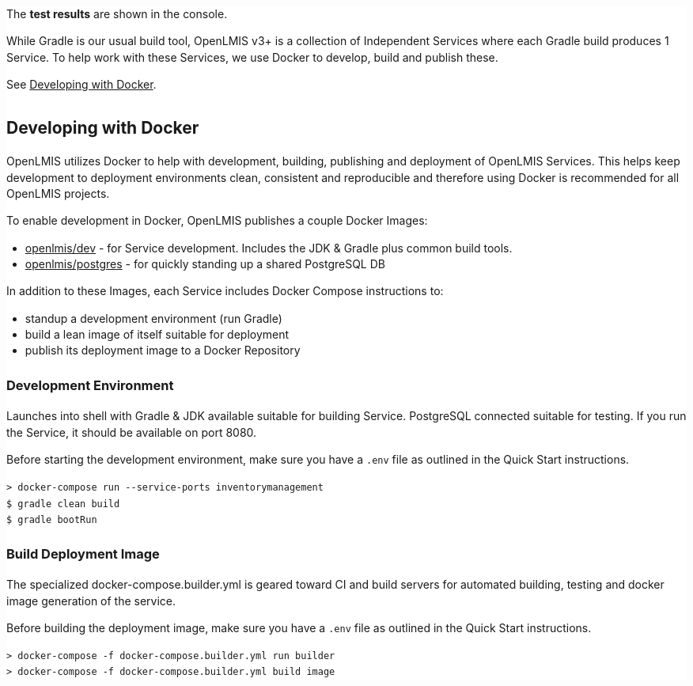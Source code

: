 The **test results** are shown in the console.

While Gradle is our usual build tool, OpenLMIS v3+ is a collection of
Independent Services where each Gradle build produces 1 Service.
To help work with these Services, we use Docker to develop, build and
publish these.

See [Developing with Docker](#devdocker).

## <a name="devdocker">Developing with Docker</a>

OpenLMIS utilizes Docker to help with development, building, publishing
and deployment of OpenLMIS Services. This helps keep development to
deployment environments clean, consistent and reproducible and
therefore using Docker is recommended for all OpenLMIS projects.

To enable development in Docker, OpenLMIS publishes a couple Docker
Images:

- [openlmis/dev](https://hub.docker.com/r/openlmis/dev/) - for Service
  development. Includes the JDK & Gradle plus common build tools.
- [openlmis/postgres](https://hub.docker.com/r/openlmis/postgres/) - for
  quickly standing up a shared PostgreSQL DB

In addition to these Images, each Service includes Docker Compose
instructions to:

- standup a development environment (run Gradle)
- build a lean image of itself suitable for deployment
- publish its deployment image to a Docker Repository

### <a name="devenv">Development Environment</a>

Launches into shell with Gradle & JDK available suitable for building
Service. PostgreSQL connected suitable for testing. If you run the
Service, it should be available on port 8080.

Before starting the development environment, make sure you have a `.env` file as outlined in the
Quick Start instructions.

```shell
> docker-compose run --service-ports inventorymanagement
$ gradle clean build
$ gradle bootRun
```

### <a name="buildimage">Build Deployment Image</a>

The specialized docker-compose.builder.yml is geared toward CI and build
servers for automated building, testing and docker image generation of
the service.

Before building the deployment image, make sure you have a `.env` file as outlined in the Quick
Start instructions.

```shell
> docker-compose -f docker-compose.builder.yml run builder
> docker-compose -f docker-compose.builder.yml build image
```
